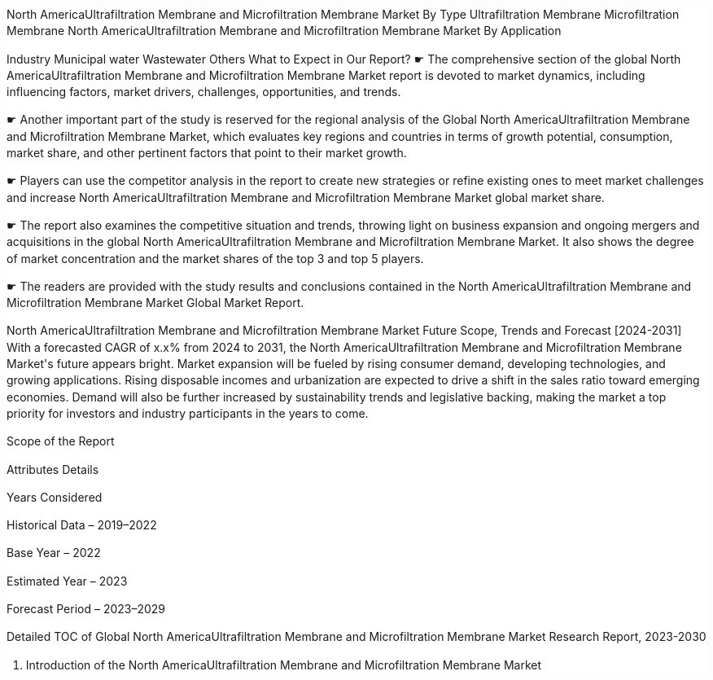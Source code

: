 North AmericaUltrafiltration Membrane and Microfiltration Membrane Market By Type
Ultrafiltration Membrane
Microfiltration Membrane
North AmericaUltrafiltration Membrane and Microfiltration Membrane Market By Application

Industry
Municipal water
Wastewater
Others
What to Expect in Our Report?
☛ The comprehensive section of the global North AmericaUltrafiltration Membrane and Microfiltration Membrane Market report is devoted to market dynamics, including influencing factors, market drivers, challenges, opportunities, and trends.

☛ Another important part of the study is reserved for the regional analysis of the Global North AmericaUltrafiltration Membrane and Microfiltration Membrane Market, which evaluates key regions and countries in terms of growth potential, consumption, market share, and other pertinent factors that point to their market growth.

☛ Players can use the competitor analysis in the report to create new strategies or refine existing ones to meet market challenges and increase North AmericaUltrafiltration Membrane and Microfiltration Membrane Market global market share.

☛ The report also examines the competitive situation and trends, throwing light on business expansion and ongoing mergers and acquisitions in the global North AmericaUltrafiltration Membrane and Microfiltration Membrane Market. It also shows the degree of market concentration and the market shares of the top 3 and top 5 players.

☛ The readers are provided with the study results and conclusions contained in the North AmericaUltrafiltration Membrane and Microfiltration Membrane Market Global Market Report.

North AmericaUltrafiltration Membrane and Microfiltration Membrane Market Future Scope, Trends and Forecast [2024-2031]
With a forecasted CAGR of x.x% from 2024 to 2031, the North AmericaUltrafiltration Membrane and Microfiltration Membrane Market's future appears bright. Market expansion will be fueled by rising consumer demand, developing technologies, and growing applications. Rising disposable incomes and urbanization are expected to drive a shift in the sales ratio toward emerging economies. Demand will also be further increased by sustainability trends and legislative backing, making the market a top priority for investors and industry participants in the years to come.

Scope of the Report

Attributes Details

Years Considered

Historical Data – 2019–2022

Base Year – 2022

Estimated Year – 2023

Forecast Period – 2023–2029

Detailed TOC of Global North AmericaUltrafiltration Membrane and Microfiltration Membrane Market Research Report, 2023-2030
1. Introduction of the North AmericaUltrafiltration Membrane and Microfiltration Membrane Market
